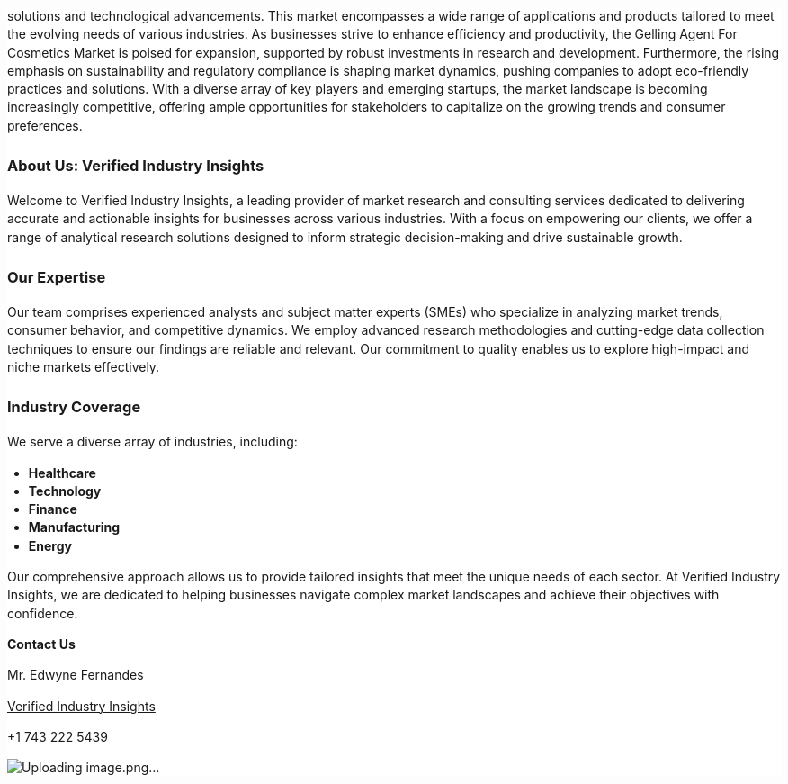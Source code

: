 solutions and technological advancements. This market encompasses a wide range of applications and products tailored to meet the evolving needs of various industries. As businesses strive to enhance efficiency and productivity, the Gelling Agent For Cosmetics Market is poised for expansion, supported by robust investments in research and development. Furthermore, the rising emphasis on sustainability and regulatory compliance is shaping market dynamics, pushing companies to adopt eco-friendly practices and solutions. With a diverse array of key players and emerging startups, the market landscape is becoming increasingly competitive, offering ample opportunities for stakeholders to capitalize on the growing trends and consumer preferences.</p><h3>About Us: Verified Industry Insights</h3><p>Welcome to Verified Industry Insights, a leading provider of market research and consulting services dedicated to delivering accurate and actionable insights for businesses across various industries. With a focus on empowering our clients, we offer a range of analytical research solutions designed to inform strategic decision-making and drive sustainable growth.</p><h3>Our Expertise</h3><p>Our team comprises experienced analysts and subject matter experts (SMEs) who specialize in analyzing market trends, consumer behavior, and competitive dynamics. We employ advanced research methodologies and cutting-edge data collection techniques to ensure our findings are reliable and relevant. Our commitment to quality enables us to explore high-impact and niche markets effectively.</p><h3>Industry Coverage</h3><p>We serve a diverse array of industries, including:</p><ul><li><strong>Healthcare</strong></li><li><strong>Technology</strong></li><li><strong>Finance</strong></li><li><strong>Manufacturing</strong></li><li><strong>Energy</strong></li></ul><p>Our comprehensive approach allows us to provide tailored insights that meet the unique needs of each sector. At Verified Industry Insights, we are dedicated to helping businesses navigate complex market landscapes and achieve their objectives with confidence.</p><p><strong>Contact Us</strong></p><p>Mr. Edwyne Fernandes</p><p><a href="https://www.verifiedindustryinsights.com/">Verified Industry Insights</a></p><p>+1 743 222 5439</p>
![Uploading image.png…]()
